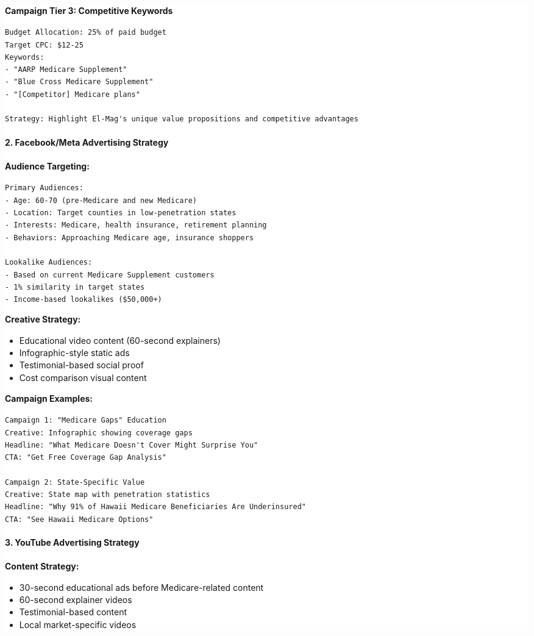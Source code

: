 **Campaign Tier 3: Competitive Keywords**
```
Budget Allocation: 25% of paid budget
Target CPC: $12-25
Keywords:
- "AARP Medicare Supplement"
- "Blue Cross Medicare Supplement"
- "[Competitor] Medicare plans"

Strategy: Highlight El-Mag's unique value propositions and competitive advantages
```

#### **2. Facebook/Meta Advertising Strategy**

**Audience Targeting:**
```
Primary Audiences:
- Age: 60-70 (pre-Medicare and new Medicare)
- Location: Target counties in low-penetration states
- Interests: Medicare, health insurance, retirement planning
- Behaviors: Approaching Medicare age, insurance shoppers

Lookalike Audiences:
- Based on current Medicare Supplement customers
- 1% similarity in target states
- Income-based lookalikes ($50,000+)
```

**Creative Strategy:**
- Educational video content (60-second explainers)
- Infographic-style static ads
- Testimonial-based social proof
- Cost comparison visual content

**Campaign Examples:**
```
Campaign 1: "Medicare Gaps" Education
Creative: Infographic showing coverage gaps
Headline: "What Medicare Doesn't Cover Might Surprise You"
CTA: "Get Free Coverage Gap Analysis"

Campaign 2: State-Specific Value
Creative: State map with penetration statistics
Headline: "Why 91% of Hawaii Medicare Beneficiaries Are Underinsured"
CTA: "See Hawaii Medicare Options"
```

#### **3. YouTube Advertising Strategy**

**Content Strategy:**
- 30-second educational ads before Medicare-related content
- 60-second explainer videos
- Testimonial-based content
- Local market-specific videos
